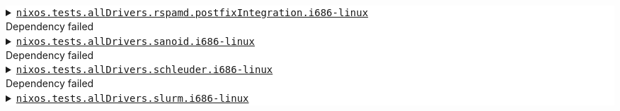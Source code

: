 <tr>
<td>
<details><summary>
<tt><a href='https://hydra.nixos.org/build/184473487'>nixos.tests.allDrivers.rspamd.postfixIntegration.i686-linux</a></tt>
</summary></details>
</td>
<td>Dependency failed</td>
</tr>
<tr>
<td>
<details><summary>
<tt><a href='https://hydra.nixos.org/build/184480749'>nixos.tests.allDrivers.sanoid.i686-linux</a></tt>
</summary></details>
</td>
<td>Dependency failed</td>
</tr>
<tr>
<td>
<details><summary>
<tt><a href='https://hydra.nixos.org/build/184474275'>nixos.tests.allDrivers.schleuder.i686-linux</a></tt>
</summary></details>
</td>
<td>Dependency failed</td>
</tr>
<tr>
<td>
<details><summary>
<tt><a href='https://hydra.nixos.org/build/184439554'>nixos.tests.allDrivers.slurm.i686-linux</a></tt>
</summary>
<ul>
<li>